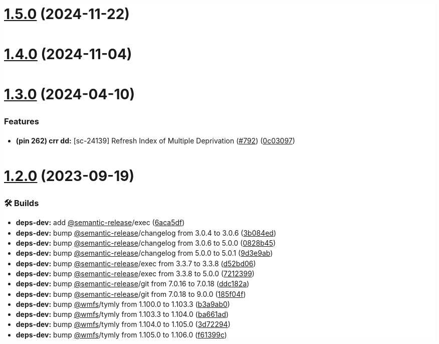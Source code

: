 # [1.5.0](https://github.com/wmfs/indices-multi-deprivation-blueprint/compare/v1.4.0...v1.5.0) (2024-11-22)

# [1.4.0](https://github.com/wmfs/indices-multi-deprivation-blueprint/compare/v1.3.0...v1.4.0) (2024-11-04)

# [1.3.0](https://github.com/wmfs/indices-multi-deprivation-blueprint/compare/v1.2.0...v1.3.0) (2024-04-10)


### Features

* **(pin 262) crr dd:** [sc-24139] Refresh Index of Multiple Deprivation ([#792](https://github.com/wmfs/indices-multi-deprivation-blueprint/issues/792)) ([0c03097](https://github.com/wmfs/indices-multi-deprivation-blueprint/commit/0c03097c17425908028f54daa103389b7d5a4bc2))

# [1.2.0](https://github.com/wmfs/indices-multi-deprivation-blueprint/compare/v1.1.0...v1.2.0) (2023-09-19)


### 🛠 Builds

* **deps-dev:** add [@semantic-release](https://github.com/semantic-release)/exec ([6aca5df](https://github.com/wmfs/indices-multi-deprivation-blueprint/commit/6aca5df55d40dd6d4b0f0023df152cb27b2aab6c))
* **deps-dev:** bump [@semantic-release](https://github.com/semantic-release)/changelog from 3.0.4 to 3.0.6 ([3b084ed](https://github.com/wmfs/indices-multi-deprivation-blueprint/commit/3b084ed1a56603fa4412f39f5e7a4ba67fec8b11))
* **deps-dev:** bump [@semantic-release](https://github.com/semantic-release)/changelog from 3.0.6 to 5.0.0 ([0828b45](https://github.com/wmfs/indices-multi-deprivation-blueprint/commit/0828b45463a293d66c7012885eb716cc2e804417))
* **deps-dev:** bump [@semantic-release](https://github.com/semantic-release)/changelog from 5.0.0 to 5.0.1 ([9d3e9ab](https://github.com/wmfs/indices-multi-deprivation-blueprint/commit/9d3e9ab7976382b9f5b463efce9b274ecf44e823))
* **deps-dev:** bump [@semantic-release](https://github.com/semantic-release)/exec from 3.3.7 to 3.3.8 ([d52bd06](https://github.com/wmfs/indices-multi-deprivation-blueprint/commit/d52bd0644816edf62ca0d3a08868b285b15c5f2e))
* **deps-dev:** bump [@semantic-release](https://github.com/semantic-release)/exec from 3.3.8 to 5.0.0 ([7212399](https://github.com/wmfs/indices-multi-deprivation-blueprint/commit/7212399ade7962f19a49ae6f91b802169e8c7187))
* **deps-dev:** bump [@semantic-release](https://github.com/semantic-release)/git from 7.0.16 to 7.0.18 ([ddc182a](https://github.com/wmfs/indices-multi-deprivation-blueprint/commit/ddc182a2451fe83b3f8f116495bd5817fd63cc9f))
* **deps-dev:** bump [@semantic-release](https://github.com/semantic-release)/git from 7.0.18 to 9.0.0 ([185f04f](https://github.com/wmfs/indices-multi-deprivation-blueprint/commit/185f04f9f89b239d6a59f03887bc1edacef405bb))
* **deps-dev:** bump [@wmfs](https://github.com/wmfs)/tymly from 1.100.0 to 1.103.3 ([b3a9ab0](https://github.com/wmfs/indices-multi-deprivation-blueprint/commit/b3a9ab00a6a1735fc856f21d881cf099caa317b8))
* **deps-dev:** bump [@wmfs](https://github.com/wmfs)/tymly from 1.103.3 to 1.104.0 ([ba661ad](https://github.com/wmfs/indices-multi-deprivation-blueprint/commit/ba661ad8bdc370d716b112e887d0fa7f091c4dfb))
* **deps-dev:** bump [@wmfs](https://github.com/wmfs)/tymly from 1.104.0 to 1.105.0 ([3d72294](https://github.com/wmfs/indices-multi-deprivation-blueprint/commit/3d72294ef4b9b2ecb1097124a324135892168aca))
* **deps-dev:** bump [@wmfs](https://github.com/wmfs)/tymly from 1.105.0 to 1.106.0 ([f61399c](https://github.com/wmfs/indices-multi-deprivation-blueprint/commit/f61399cff88d1f10ea82af949c262c8b0f91fc3d))